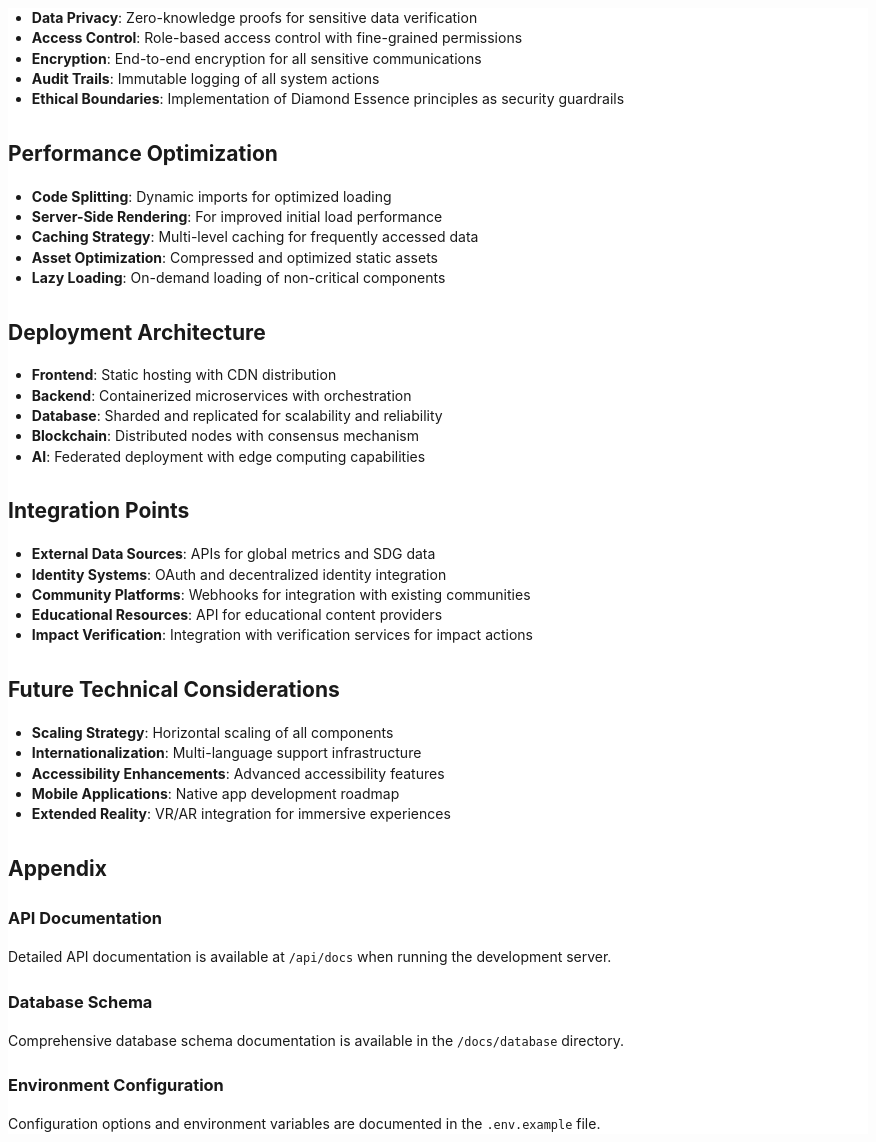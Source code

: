 - **Data Privacy**: Zero-knowledge proofs for sensitive data verification
- **Access Control**: Role-based access control with fine-grained permissions
- **Encryption**: End-to-end encryption for all sensitive communications
- **Audit Trails**: Immutable logging of all system actions
- **Ethical Boundaries**: Implementation of Diamond Essence principles as security guardrails

## Performance Optimization

- **Code Splitting**: Dynamic imports for optimized loading
- **Server-Side Rendering**: For improved initial load performance
- **Caching Strategy**: Multi-level caching for frequently accessed data
- **Asset Optimization**: Compressed and optimized static assets
- **Lazy Loading**: On-demand loading of non-critical components

## Deployment Architecture

- **Frontend**: Static hosting with CDN distribution
- **Backend**: Containerized microservices with orchestration
- **Database**: Sharded and replicated for scalability and reliability
- **Blockchain**: Distributed nodes with consensus mechanism
- **AI**: Federated deployment with edge computing capabilities

## Integration Points

- **External Data Sources**: APIs for global metrics and SDG data
- **Identity Systems**: OAuth and decentralized identity integration
- **Community Platforms**: Webhooks for integration with existing communities
- **Educational Resources**: API for educational content providers
- **Impact Verification**: Integration with verification services for impact actions

## Future Technical Considerations

- **Scaling Strategy**: Horizontal scaling of all components
- **Internationalization**: Multi-language support infrastructure
- **Accessibility Enhancements**: Advanced accessibility features
- **Mobile Applications**: Native app development roadmap
- **Extended Reality**: VR/AR integration for immersive experiences

## Appendix

### API Documentation

Detailed API documentation is available at `/api/docs` when running the development server.

### Database Schema

Comprehensive database schema documentation is available in the `/docs/database` directory.

### Environment Configuration

Configuration options and environment variables are documented in the `.env.example` file.
